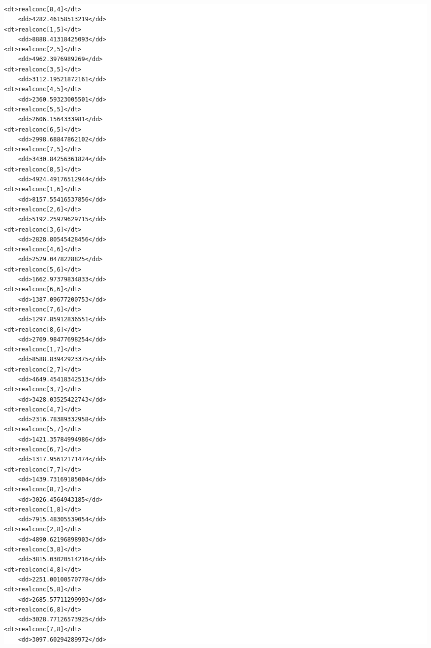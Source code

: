	<dt>realconc[8,4]</dt>
		<dd>4282.46158513219</dd>
	<dt>realconc[1,5]</dt>
		<dd>8888.41318425093</dd>
	<dt>realconc[2,5]</dt>
		<dd>4962.3976989269</dd>
	<dt>realconc[3,5]</dt>
		<dd>3112.19521872161</dd>
	<dt>realconc[4,5]</dt>
		<dd>2360.59323005501</dd>
	<dt>realconc[5,5]</dt>
		<dd>2606.1564333981</dd>
	<dt>realconc[6,5]</dt>
		<dd>2998.68847862102</dd>
	<dt>realconc[7,5]</dt>
		<dd>3430.84256361824</dd>
	<dt>realconc[8,5]</dt>
		<dd>4924.49176512944</dd>
	<dt>realconc[1,6]</dt>
		<dd>8157.55416537856</dd>
	<dt>realconc[2,6]</dt>
		<dd>5192.25979629715</dd>
	<dt>realconc[3,6]</dt>
		<dd>2828.80545428456</dd>
	<dt>realconc[4,6]</dt>
		<dd>2529.0478228825</dd>
	<dt>realconc[5,6]</dt>
		<dd>1662.97379834833</dd>
	<dt>realconc[6,6]</dt>
		<dd>1387.09677200753</dd>
	<dt>realconc[7,6]</dt>
		<dd>1297.85912836551</dd>
	<dt>realconc[8,6]</dt>
		<dd>2709.98477698254</dd>
	<dt>realconc[1,7]</dt>
		<dd>8588.83942923375</dd>
	<dt>realconc[2,7]</dt>
		<dd>4649.45418342513</dd>
	<dt>realconc[3,7]</dt>
		<dd>3428.03525422743</dd>
	<dt>realconc[4,7]</dt>
		<dd>2316.78389332958</dd>
	<dt>realconc[5,7]</dt>
		<dd>1421.35784994986</dd>
	<dt>realconc[6,7]</dt>
		<dd>1317.95612171474</dd>
	<dt>realconc[7,7]</dt>
		<dd>1439.73169185004</dd>
	<dt>realconc[8,7]</dt>
		<dd>3026.4564943185</dd>
	<dt>realconc[1,8]</dt>
		<dd>7915.48305539054</dd>
	<dt>realconc[2,8]</dt>
		<dd>4890.62196898903</dd>
	<dt>realconc[3,8]</dt>
		<dd>3815.03020514216</dd>
	<dt>realconc[4,8]</dt>
		<dd>2251.00100570778</dd>
	<dt>realconc[5,8]</dt>
		<dd>2685.57711299993</dd>
	<dt>realconc[6,8]</dt>
		<dd>3028.77126573925</dd>
	<dt>realconc[7,8]</dt>
		<dd>3097.60294289972</dd>